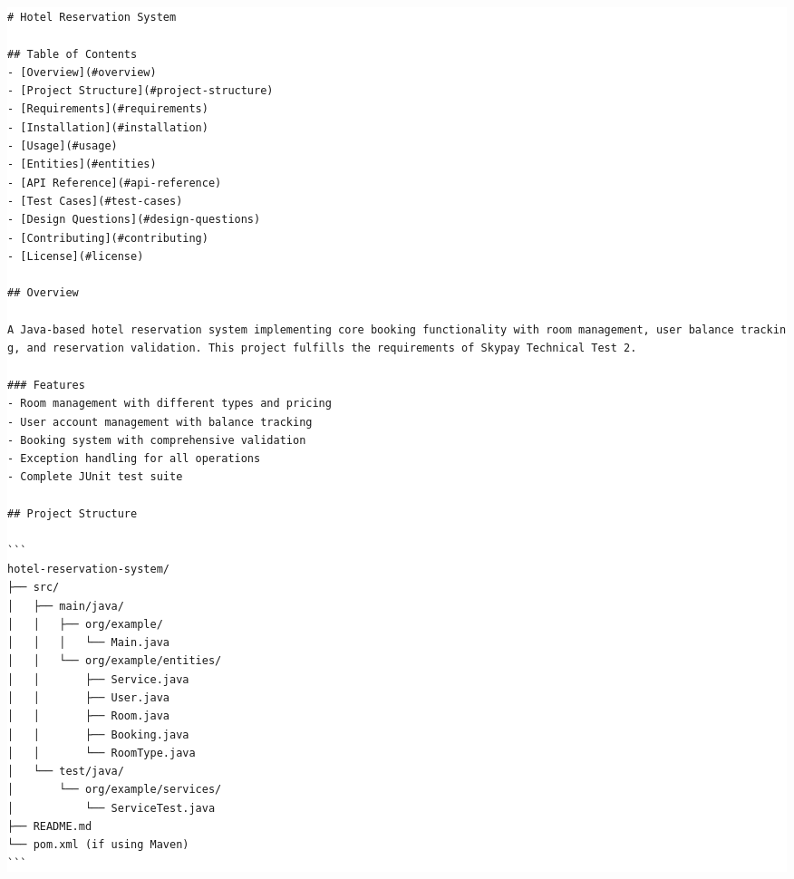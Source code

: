     # Hotel Reservation System

    ## Table of Contents
    - [Overview](#overview)
    - [Project Structure](#project-structure)
    - [Requirements](#requirements)
    - [Installation](#installation)
    - [Usage](#usage)
    - [Entities](#entities)
    - [API Reference](#api-reference)
    - [Test Cases](#test-cases)
    - [Design Questions](#design-questions)
    - [Contributing](#contributing)
    - [License](#license)

    ## Overview

    A Java-based hotel reservation system implementing core booking functionality with room management, user balance tracking, and reservation validation. This project fulfills the requirements of Skypay Technical Test 2.

    ### Features
    - Room management with different types and pricing
    - User account management with balance tracking
    - Booking system with comprehensive validation
    - Exception handling for all operations
    - Complete JUnit test suite

    ## Project Structure

    ```
    hotel-reservation-system/
    ├── src/
    │   ├── main/java/
    │   │   ├── org/example/
    │   │   │   └── Main.java
    │   │   └── org/example/entities/
    │   │       ├── Service.java
    │   │       ├── User.java
    │   │       ├── Room.java
    │   │       ├── Booking.java
    │   │       └── RoomType.java
    │   └── test/java/
    │       └── org/example/services/
    │           └── ServiceTest.java
    ├── README.md
    └── pom.xml (if using Maven)
    ```
